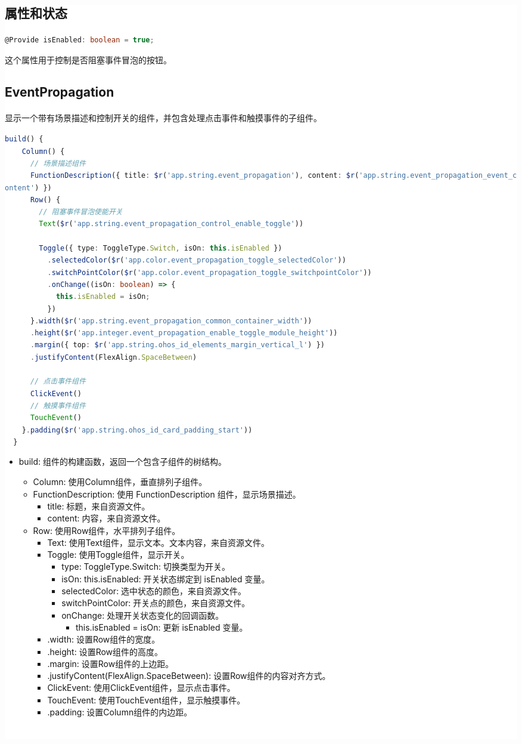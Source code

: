 ## 属性和状态
```ts
@Provide isEnabled: boolean = true;
```
这个属性用于控制是否阻塞事件冒泡的按钮。

## EventPropagation
显示一个带有场景描述和控制开关的组件，并包含处理点击事件和触摸事件的子组件。
```ts
build() {
    Column() {
      // 场景描述组件
      FunctionDescription({ title: $r('app.string.event_propagation'), content: $r('app.string.event_propagation_event_content') })
      Row() {
        // 阻塞事件冒泡使能开关
        Text($r('app.string.event_propagation_control_enable_toggle'))

        Toggle({ type: ToggleType.Switch, isOn: this.isEnabled })
          .selectedColor($r('app.color.event_propagation_toggle_selectedColor'))
          .switchPointColor($r('app.color.event_propagation_toggle_switchpointColor'))
          .onChange((isOn: boolean) => {
            this.isEnabled = isOn;
          })
      }.width($r('app.string.event_propagation_common_container_width'))
      .height($r('app.integer.event_propagation_enable_toggle_module_height'))
      .margin({ top: $r('app.string.ohos_id_elements_margin_vertical_l') })
      .justifyContent(FlexAlign.SpaceBetween)

      // 点击事件组件
      ClickEvent()
      // 触摸事件组件
      TouchEvent()
    }.padding($r('app.string.ohos_id_card_padding_start'))
  }
```
* build: 组件的构建函数，返回一个包含子组件的树结构。

    * Column: 使用Column组件，垂直排列子组件。
    * FunctionDescription: 使用 FunctionDescription 组件，显示场景描述。
        * title: 标题，来自资源文件。
        * content: 内容，来自资源文件。
    * Row: 使用Row组件，水平排列子组件。
        * Text: 使用Text组件，显示文本。文本内容，来自资源文件。
        * Toggle: 使用Toggle组件，显示开关。
            * type: ToggleType.Switch: 切换类型为开关。
            * isOn: this.isEnabled: 开关状态绑定到 isEnabled 变量。
            * selectedColor: 选中状态的颜色，来自资源文件。
            * switchPointColor: 开关点的颜色，来自资源文件。
            * onChange: 处理开关状态变化的回调函数。
                * this.isEnabled = isOn: 更新 isEnabled 变量。
        * .width: 设置Row组件的宽度。
        * .height: 设置Row组件的高度。
        * .margin: 设置Row组件的上边距。
        * .justifyContent(FlexAlign.SpaceBetween): 设置Row组件的内容对齐方式。
        * ClickEvent: 使用ClickEvent组件，显示点击事件。
        * TouchEvent: 使用TouchEvent组件，显示触摸事件。
        * .padding: 设置Column组件的内边距。
<br/>
